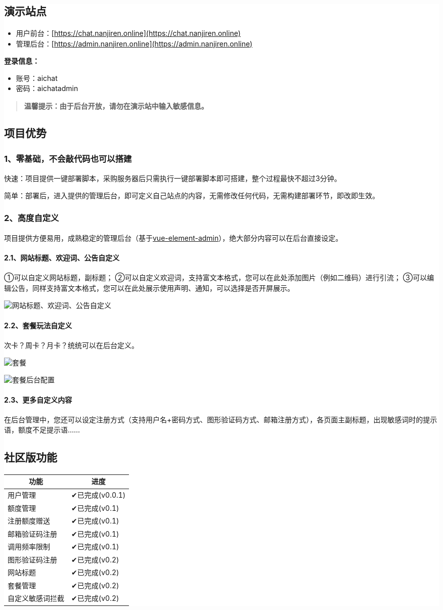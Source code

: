 
## 演示站点

- 用户前台：[https://chat.nanjiren.online](https://chat.nanjiren.online)
- 管理后台：[https://admin.nanjiren.online](https://admin.nanjiren.online)

**登录信息：**
- 账号：aichat
- 密码：aichatadmin

> **温馨提示：由于后台开放，请勿在演示站中输入敏感信息。**

## 项目优势

### 1、零基础，不会敲代码也可以搭建

快速：项目提供一键部署脚本，采购服务器后只需执行一键部署脚本即可搭建，整个过程最快不超过3分钟。

简单：部署后，进入提供的管理后台，即可定义自己站点的内容，无需修改任何代码，无需构建部署环节，即改即生效。

### 2、高度自定义

项目提供方便易用，成熟稳定的管理后台（基于[vue-element-admin](https://panjiachen.github.io/vue-element-admin)），绝大部分内容可以在后台直接设定。

#### 2.1、网站标题、欢迎词、公告自定义

①可以自定义网站标题，副标题；
②可以自定义欢迎词，支持富文本格式，您可以在此处添加图片（例如二维码）进行引流；
③可以编辑公告，同样支持富文本格式，您可以在此处展示使用声明、通知，可以选择是否开屏展示。

![网站标题、欢迎词、公告自定义](./docs/images/intro1.png)

#### 2.2、套餐玩法自定义

次卡？周卡？月卡？统统可以在后台定义。

![套餐](./docs/images/package.png)

![套餐后台配置](./docs/images/package2.png)

#### 2.3、更多自定义内容

在后台管理中，您还可以设定注册方式（支持用户名+密码方式、图形验证码方式、邮箱注册方式），各页面主副标题，出现敏感词时的提示语，额度不足提示语……

## 社区版功能

| 功能                                                      | 进度 |
| --------------------------------------------------------- | -------- |
| 用户管理                               |    ✔已完成(v0.0.1)     |
| 额度管理                              |    ✔已完成(v0.1)     |
| 注册额度赠送                       |    ✔已完成(v0.1)     |
| 邮箱验证码注册    |    ✔已完成(v0.1)     |
| 调用频率限制 |   ✔已完成(v0.1)       |
| 图形验证码注册  |    ✔已完成(v0.2)     |
| 网站标题                   |   ✔已完成(v0.2)      |
| 套餐管理                            |   ✔已完成(v0.2)      |
| 自定义敏感词拦截    |   ✔已完成(v0.2)   |